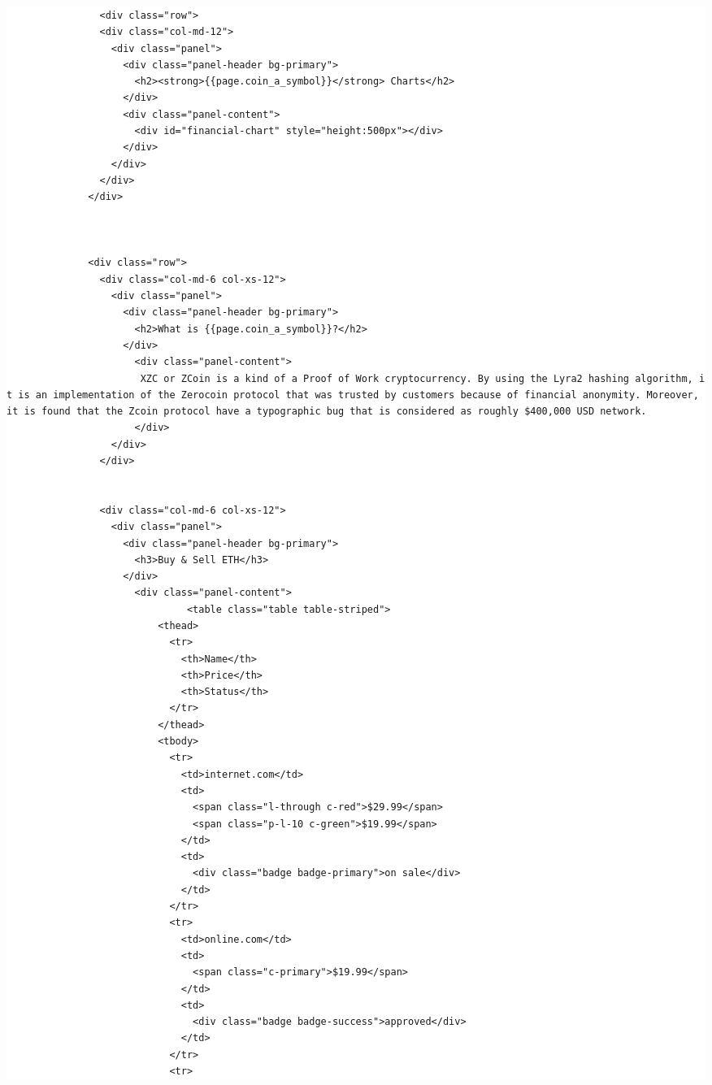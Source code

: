 	                <div class="row">
	                <div class="col-md-12">
	                  <div class="panel">
	                    <div class="panel-header bg-primary">
	                      <h2><strong>{{page.coin_a_symbol}}</strong> Charts</h2>
	                    </div>
	                    <div class="panel-content">
	                      <div id="financial-chart" style="height:500px"></div>
	                    </div>
	                  </div>
	                </div>
	              </div>



	              <div class="row">
	                <div class="col-md-6 col-xs-12">
	                  <div class="panel">
	                    <div class="panel-header bg-primary">
	                      <h2>What is {{page.coin_a_symbol}}?</h2>
	                    </div>
	                      <div class="panel-content">
	                       XZC or ZCoin is a kind of a Proof of Work cryptocurrency. By using the Lyra2 hashing algorithm, it is an implementation of the Zerocoin protocol that was trusted by customers because of financial anonymity. Moreover, it is found that the Zcoin protocol have a typographic bug that is considered as roughly $400,000 USD network.
	                      </div>
	                  </div>
	                </div>
	                

	                <div class="col-md-6 col-xs-12">
	                  <div class="panel">
	                    <div class="panel-header bg-primary">
	                      <h3>Buy & Sell ETH</h3>
	                    </div>
	                      <div class="panel-content">
	                               <table class="table table-striped">
	                          <thead>
	                            <tr>
	                              <th>Name</th>
	                              <th>Price</th>
	                              <th>Status</th>
	                            </tr>
	                          </thead>
	                          <tbody>
	                            <tr>
	                              <td>internet.com</td>
	                              <td>
	                                <span class="l-through c-red">$29.99</span>
	                                <span class="p-l-10 c-green">$19.99</span>
	                              </td>
	                              <td>
	                                <div class="badge badge-primary">on sale</div>
	                              </td>
	                            </tr>
	                            <tr>
	                              <td>online.com</td>
	                              <td>
	                                <span class="c-primary">$19.99</span>
	                              </td>
	                              <td>
	                                <div class="badge badge-success">approved</div>
	                              </td>
	                            </tr>
	                            <tr>